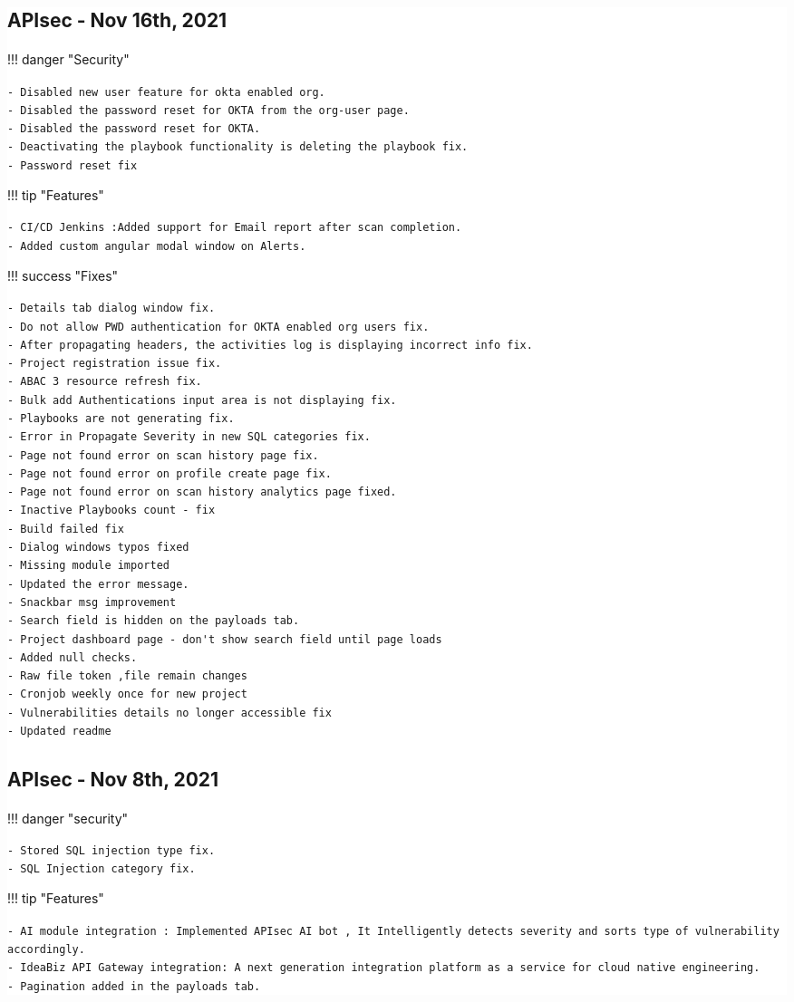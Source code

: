 ## APIsec - Nov 16th, 2021

!!! danger "Security"

	- Disabled new user feature for okta enabled org.
	- Disabled the password reset for OKTA from the org-user page.
	- Disabled the password reset for OKTA.
	- Deactivating the playbook functionality is deleting the playbook fix.
	- Password reset fix


!!! tip "Features"

	- CI/CD Jenkins :Added support for Email report after scan completion.
	- Added custom angular modal window on Alerts.

!!! success "Fixes"

	- Details tab dialog window fix.
	- Do not allow PWD authentication for OKTA enabled org users fix.
	- After propagating headers, the activities log is displaying incorrect info fix.
	- Project registration issue fix.
	- ABAC 3 resource refresh fix.
	- Bulk add Authentications input area is not displaying fix.
	- Playbooks are not generating fix.
	- Error in Propagate Severity in new SQL categories fix.
	- Page not found error on scan history page fix.
	- Page not found error on profile create page fix.
	- Page not found error on scan history analytics page fixed.
	- Inactive Playbooks count - fix
	- Build failed fix
	- Dialog windows typos fixed
	- Missing module imported
	- Updated the error message.
	- Snackbar msg improvement
	- Search field is hidden on the payloads tab.
	- Project dashboard page - don't show search field until page loads
	- Added null checks.
	- Raw file token ,file remain changes
	- Cronjob weekly once for new project
	- Vulnerabilities details no longer accessible fix
	- Updated readme

## APIsec - Nov 8th, 2021

!!! danger "security"

	- Stored SQL injection type fix.
	- SQL Injection category fix.


!!! tip "Features"

	- AI module integration : Implemented APIsec AI bot , It Intelligently detects severity and sorts type of vulnerability accordingly.
	- IdeaBiz API Gateway integration: A next generation integration platform as a service for cloud native engineering.
	- Pagination added in the payloads tab.
